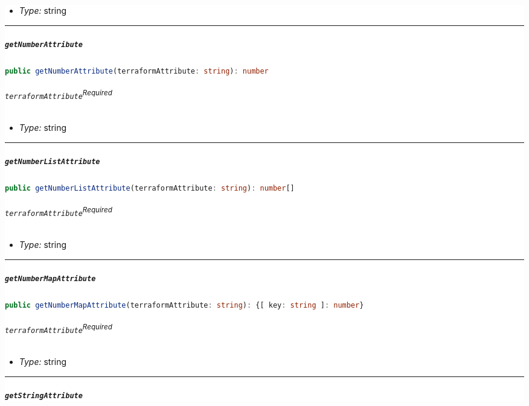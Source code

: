- *Type:* string

---

##### `getNumberAttribute` <a name="getNumberAttribute" id="@cdktf/provider-azurerm.iotSecurityDeviceGroup.IotSecurityDeviceGroupRangeRuleOutputReference.getNumberAttribute"></a>

```typescript
public getNumberAttribute(terraformAttribute: string): number
```

###### `terraformAttribute`<sup>Required</sup> <a name="terraformAttribute" id="@cdktf/provider-azurerm.iotSecurityDeviceGroup.IotSecurityDeviceGroupRangeRuleOutputReference.getNumberAttribute.parameter.terraformAttribute"></a>

- *Type:* string

---

##### `getNumberListAttribute` <a name="getNumberListAttribute" id="@cdktf/provider-azurerm.iotSecurityDeviceGroup.IotSecurityDeviceGroupRangeRuleOutputReference.getNumberListAttribute"></a>

```typescript
public getNumberListAttribute(terraformAttribute: string): number[]
```

###### `terraformAttribute`<sup>Required</sup> <a name="terraformAttribute" id="@cdktf/provider-azurerm.iotSecurityDeviceGroup.IotSecurityDeviceGroupRangeRuleOutputReference.getNumberListAttribute.parameter.terraformAttribute"></a>

- *Type:* string

---

##### `getNumberMapAttribute` <a name="getNumberMapAttribute" id="@cdktf/provider-azurerm.iotSecurityDeviceGroup.IotSecurityDeviceGroupRangeRuleOutputReference.getNumberMapAttribute"></a>

```typescript
public getNumberMapAttribute(terraformAttribute: string): {[ key: string ]: number}
```

###### `terraformAttribute`<sup>Required</sup> <a name="terraformAttribute" id="@cdktf/provider-azurerm.iotSecurityDeviceGroup.IotSecurityDeviceGroupRangeRuleOutputReference.getNumberMapAttribute.parameter.terraformAttribute"></a>

- *Type:* string

---

##### `getStringAttribute` <a name="getStringAttribute" id="@cdktf/provider-azurerm.iotSecurityDeviceGroup.IotSecurityDeviceGroupRangeRuleOutputReference.getStringAttribute"></a>

